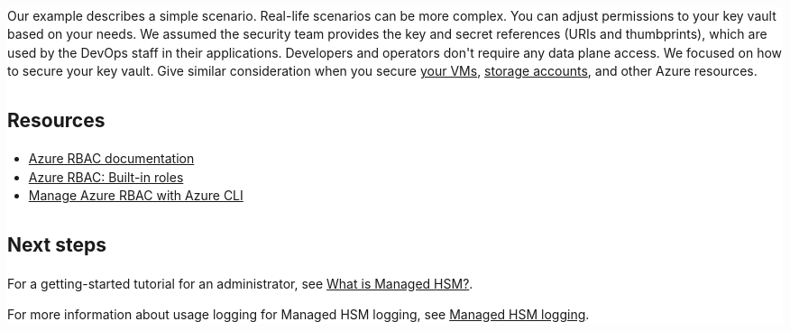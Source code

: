 Our example describes a simple scenario. Real-life scenarios can be more complex. You can adjust permissions to your key vault based on your needs. We assumed the security team provides the key and secret references (URIs and thumbprints), which are used by the DevOps staff in their applications. Developers and operators don't require any data plane access. We focused on how to secure your key vault. Give similar consideration when you secure [your VMs](https://azure.microsoft.com/services/virtual-machines/security/), [storage accounts](../../storage/blobs/security-recommendations.md), and other Azure resources.


## Resources

* [Azure RBAC documentation](../../role-based-access-control/)
* [Azure RBAC: Built-in roles](../../role-based-access-control/built-in-roles.md)
* [Manage Azure RBAC with Azure CLI](../../role-based-access-control/role-assignments-cli.md)



## Next steps

For a getting-started tutorial for an administrator, see [What is Managed HSM?](overview.md).

For more information about usage logging for Managed HSM logging, see [Managed HSM logging](logging.md).

